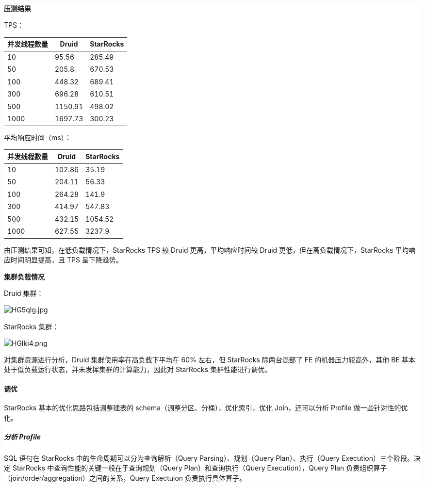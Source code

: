 **压测结果**

TPS：

| 并发线程数量 | Druid   | StarRocks |
| ------------ | ------- | --------- |
| 10           | 95.56   | 285.49    |
| 50           | 205.8   | 670.53    |
| 100          | 448.32  | 689.41    |
| 300          | 696.28  | 610.51    |
| 500          | 1150.91 | 498.02    |
| 1000         | 1697.73 | 300.23    |

平均响应时间（ms）：

| 并发线程数量 | Druid  | StarRocks |
| ------------ | ------ | --------- |
| 10           | 102.86 | 35.19     |
| 50           | 204.11 | 56.33     |
| 100          | 264.28 | 141.9     |
| 300          | 414.97 | 547.83    |
| 500          | 432.15 | 1054.52   |
| 1000         | 627.55 | 3237.9    |

由压测结果可知，在低负载情况下，StarRocks TPS 较 Druid 更高，平均响应时间较 Druid 更低，但在高负载情况下，StarRocks 平均响应时间明显提高，且 TPS 呈下降趋势。

**集群负载情况**

Druid 集群：

![HG5qIg.jpg](https://s4.ax1x.com/2022/02/09/HG5qIg.jpg)

StarRocks 集群：

![HGIki4.png](https://s4.ax1x.com/2022/02/09/HGIki4.png)

对集群资源进行分析，Druid 集群使用率在高负载下平均在 60% 左右，但 StarRocks 除两台混部了 FE 的机器压力较高外，其他 BE 基本处于低负载运行状态，并未发挥集群的计算能力，因此对 StarRocks 集群性能进行调优。

#### 调优

StarRocks 基本的优化思路包括调整建表的 schema（调整分区、分桶），优化索引，优化 Join，还可以分析 Profile 做一些针对性的优化。

##### 分析 Profile

SQL 语句在 StarRocks 中的生命周期可以分为查询解析（Query Parsing）、规划（Query Plan）、执行（Query Execution）三个阶段。决定 StarRocks 中查询性能的关键一般在于查询规划（Query Plan）和查询执行（Query Execution），Query Plan 负责组织算子（join/order/aggregation）之间的关系，Query Exectuion 负责执行具体算子。

